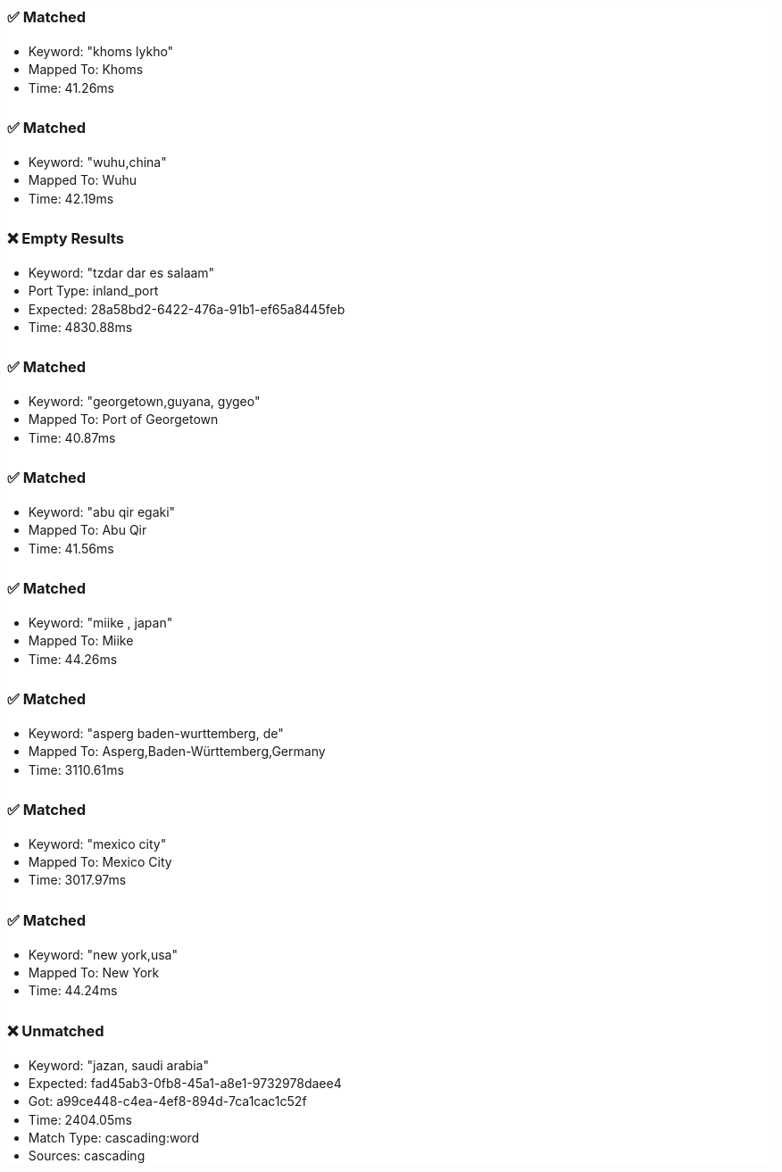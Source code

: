 ### ✅ Matched
- Keyword: "khoms lykho"
- Mapped To: Khoms
- Time: 41.26ms

### ✅ Matched
- Keyword: "wuhu,china"
- Mapped To: Wuhu
- Time: 42.19ms

### ❌ Empty Results
- Keyword: "tzdar dar es salaam"
- Port Type: inland_port
- Expected: 28a58bd2-6422-476a-91b1-ef65a8445feb
- Time: 4830.88ms

### ✅ Matched
- Keyword: "georgetown,guyana, gygeo"
- Mapped To: Port of Georgetown
- Time: 40.87ms

### ✅ Matched
- Keyword: "abu qir egaki"
- Mapped To: Abu Qir
- Time: 41.56ms

### ✅ Matched
- Keyword: "miike , japan"
- Mapped To: Miike
- Time: 44.26ms

### ✅ Matched
- Keyword: "asperg baden-wurttemberg, de"
- Mapped To: Asperg,Baden-Württemberg,Germany
- Time: 3110.61ms

### ✅ Matched
- Keyword: "mexico city"
- Mapped To: Mexico City
- Time: 3017.97ms

### ✅ Matched
- Keyword: "new york,usa"
- Mapped To: New York
- Time: 44.24ms

### ❌ Unmatched
- Keyword: "jazan, saudi arabia"
- Expected: fad45ab3-0fb8-45a1-a8e1-9732978daee4
- Got: a99ce448-c4ea-4ef8-894d-7ca1cac1c52f
- Time: 2404.05ms
- Match Type: cascading:word
- Sources: cascading
